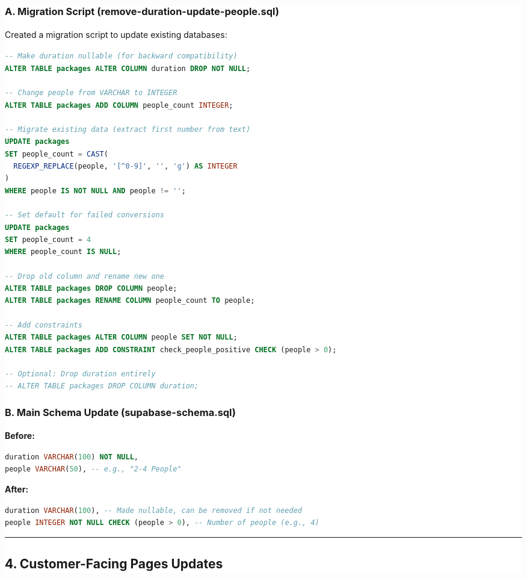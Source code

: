 ### A. Migration Script (remove-duration-update-people.sql)

Created a migration script to update existing databases:

```sql
-- Make duration nullable (for backward compatibility)
ALTER TABLE packages ALTER COLUMN duration DROP NOT NULL;

-- Change people from VARCHAR to INTEGER
ALTER TABLE packages ADD COLUMN people_count INTEGER;

-- Migrate existing data (extract first number from text)
UPDATE packages 
SET people_count = CAST(
  REGEXP_REPLACE(people, '[^0-9]', '', 'g') AS INTEGER
)
WHERE people IS NOT NULL AND people != '';

-- Set default for failed conversions
UPDATE packages 
SET people_count = 4
WHERE people_count IS NULL;

-- Drop old column and rename new one
ALTER TABLE packages DROP COLUMN people;
ALTER TABLE packages RENAME COLUMN people_count TO people;

-- Add constraints
ALTER TABLE packages ALTER COLUMN people SET NOT NULL;
ALTER TABLE packages ADD CONSTRAINT check_people_positive CHECK (people > 0);

-- Optional: Drop duration entirely
-- ALTER TABLE packages DROP COLUMN duration;
```

### B. Main Schema Update (supabase-schema.sql)

**Before:**
```sql
duration VARCHAR(100) NOT NULL,
people VARCHAR(50), -- e.g., "2-4 People"
```

**After:**
```sql
duration VARCHAR(100), -- Made nullable, can be removed if not needed
people INTEGER NOT NULL CHECK (people > 0), -- Number of people (e.g., 4)
```

---

## 4. Customer-Facing Pages Updates
